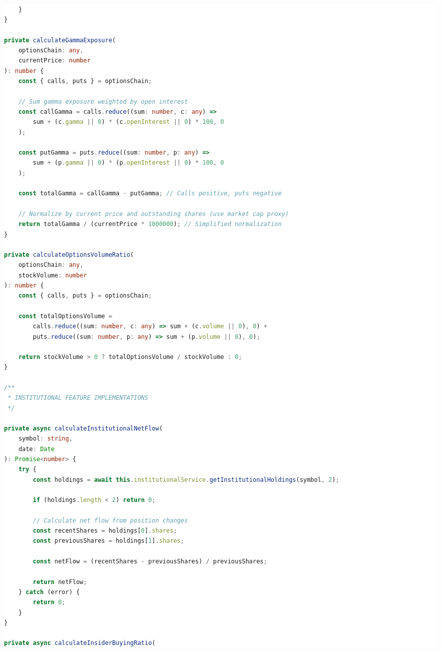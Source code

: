 ```typescript
    }
}

private calculateGammaExposure(
    optionsChain: any,
    currentPrice: number
): number {
    const { calls, puts } = optionsChain;

    // Sum gamma exposure weighted by open interest
    const callGamma = calls.reduce((sum: number, c: any) =>
        sum + (c.gamma || 0) * (c.openInterest || 0) * 100, 0
    );

    const putGamma = puts.reduce((sum: number, p: any) =>
        sum + (p.gamma || 0) * (p.openInterest || 0) * 100, 0
    );

    const totalGamma = callGamma - putGamma; // Calls positive, puts negative

    // Normalize by current price and outstanding shares (use market cap proxy)
    return totalGamma / (currentPrice * 1000000); // Simplified normalization
}

private calculateOptionsVolumeRatio(
    optionsChain: any,
    stockVolume: number
): number {
    const { calls, puts } = optionsChain;

    const totalOptionsVolume =
        calls.reduce((sum: number, c: any) => sum + (c.volume || 0), 0) +
        puts.reduce((sum: number, p: any) => sum + (p.volume || 0), 0);

    return stockVolume > 0 ? totalOptionsVolume / stockVolume : 0;
}

/**
 * INSTITUTIONAL FEATURE IMPLEMENTATIONS
 */

private async calculateInstitutionalNetFlow(
    symbol: string,
    date: Date
): Promise<number> {
    try {
        const holdings = await this.institutionalService.getInstitutionalHoldings(symbol, 2);

        if (holdings.length < 2) return 0;

        // Calculate net flow from position changes
        const recentShares = holdings[0].shares;
        const previousShares = holdings[1].shares;

        const netFlow = (recentShares - previousShares) / previousShares;

        return netFlow;
    } catch (error) {
        return 0;
    }
}

private async calculateInsiderBuyingRatio(
```